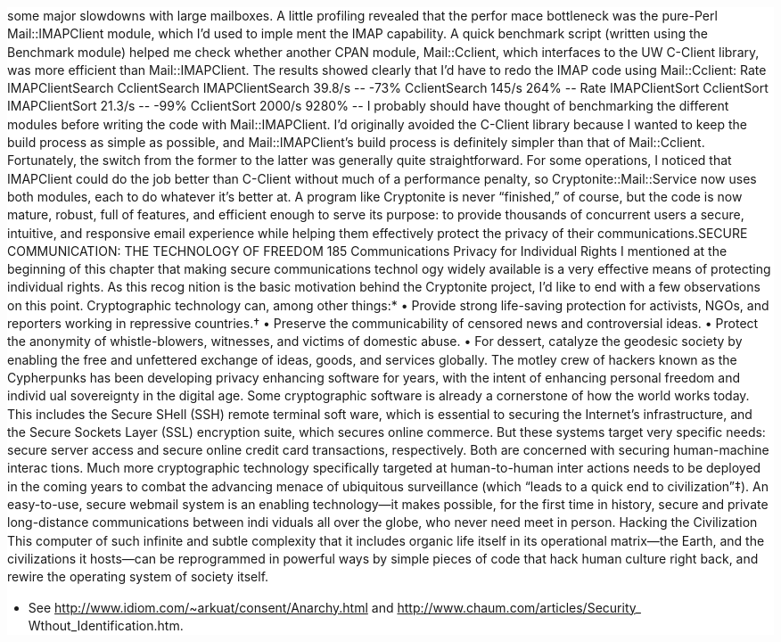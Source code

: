 some major slowdowns with large mailboxes. A little profiling revealed that the perfor
mace bottleneck was the pure-Perl Mail::IMAPClient module, which I’d used to imple
ment the IMAP capability. 
A quick benchmark script (written using the Benchmark module) helped me check 
whether another CPAN module, Mail::Cclient, which interfaces to the UW C-Client 
library, was more efficient than Mail::IMAPClient. The results showed clearly that I’d have 
to redo the IMAP code using Mail::Cclient: 
Rate IMAPClientSearch CclientSearch 
IMAPClientSearch 39.8/s -- -73% 
CclientSearch 145/s 264% -- 
Rate IMAPClientSort CclientSort 
IMAPClientSort 21.3/s -- -99% 
CclientSort 2000/s 9280% -- 
I probably should have thought of benchmarking the different modules before writing the 
code with Mail::IMAPClient. I’d originally avoided the C-Client library because I wanted 
to keep the build process as simple as possible, and Mail::IMAPClient’s build process is 
definitely simpler than that of Mail::Cclient. 
Fortunately, the switch from the former to the latter was generally quite straightforward. 
For some operations, I noticed that IMAPClient could do the job better than C-Client 
without much of a performance penalty, so Cryptonite::Mail::Service now uses both 
modules, each to do whatever it’s better at. 
A program like Cryptonite is never “finished,” of course, but the code is now mature, 
robust, full of features, and efficient enough to serve its purpose: to provide thousands of 
concurrent users a secure, intuitive, and responsive email experience while helping them 
effectively protect the privacy of their communications.SECURE COMMUNICATION: THE TECHNOLOGY OF FREEDOM 
185 
Communications Privacy for Individual Rights 
I mentioned at the beginning of this chapter that making secure communications technol
ogy widely available is a very effective means of protecting individual rights. As this recog
nition is the basic motivation behind the Cryptonite project, I’d like to end with a few 
observations on this point. 
Cryptographic technology can, among other things:* 
• 
Provide strong life-saving protection for activists, NGOs, and reporters working in 
repressive countries.† 
• 
Preserve the communicability of censored news and controversial ideas. 
• 
Protect the anonymity of whistle-blowers, witnesses, and victims of domestic abuse. 
• 
For dessert, catalyze the geodesic society by enabling the free and unfettered exchange 
of ideas, goods, and services globally. 
The motley crew of hackers known as the Cypherpunks has been developing privacy
enhancing software for years, with the intent of enhancing personal freedom and individ
ual sovereignty in the digital age. Some cryptographic software is already a cornerstone of 
how the world works today. This includes the Secure SHell (SSH) remote terminal soft
ware, which is essential to securing the Internet’s infrastructure, and the Secure Sockets 
Layer (SSL) encryption suite, which secures online commerce. 
But these systems target very specific needs: secure server access and secure online credit 
card transactions, respectively. Both are concerned with securing human-machine interac
tions. Much more cryptographic technology specifically targeted at human-to-human inter
actions needs to be deployed in the coming years to combat the advancing menace of 
ubiquitous surveillance (which “leads to a quick end to civilization”‡). 
An easy-to-use, secure webmail system is an enabling technology—it makes possible, for 
the first time in history, secure and private long-distance communications between indi
viduals all over the globe, who never need meet in person. 
Hacking the Civilization 
This computer of such infinite and subtle complexity that it includes organic life itself in its 
operational matrix—the Earth, and the civilizations it hosts—can be reprogrammed in 
powerful ways by simple pieces of code that hack human culture right back, and rewire 
the operating system of society itself. 
* See http://www.idiom.com/~arkuat/consent/Anarchy.html and http://www.chaum.com/articles/Security_ 
Wthout_Identification.htm. 